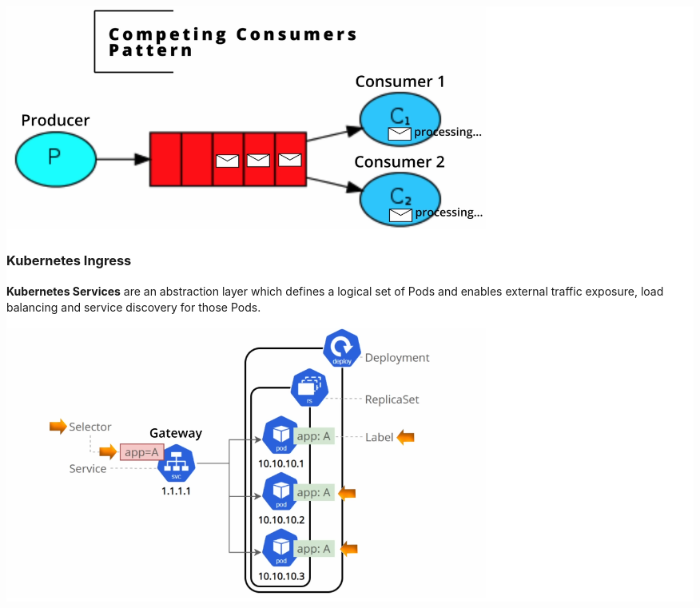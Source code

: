 <img src="/artifacts/images/competing_consumers_pattern.png" width=600>

### Kubernetes Ingress

**Kubernetes Services** are an abstraction layer which defines a logical set of Pods and enables external traffic exposure, load balancing and service discovery for those Pods.

<img src="/artifacts/images/kubernetes_service.png" width=600>
